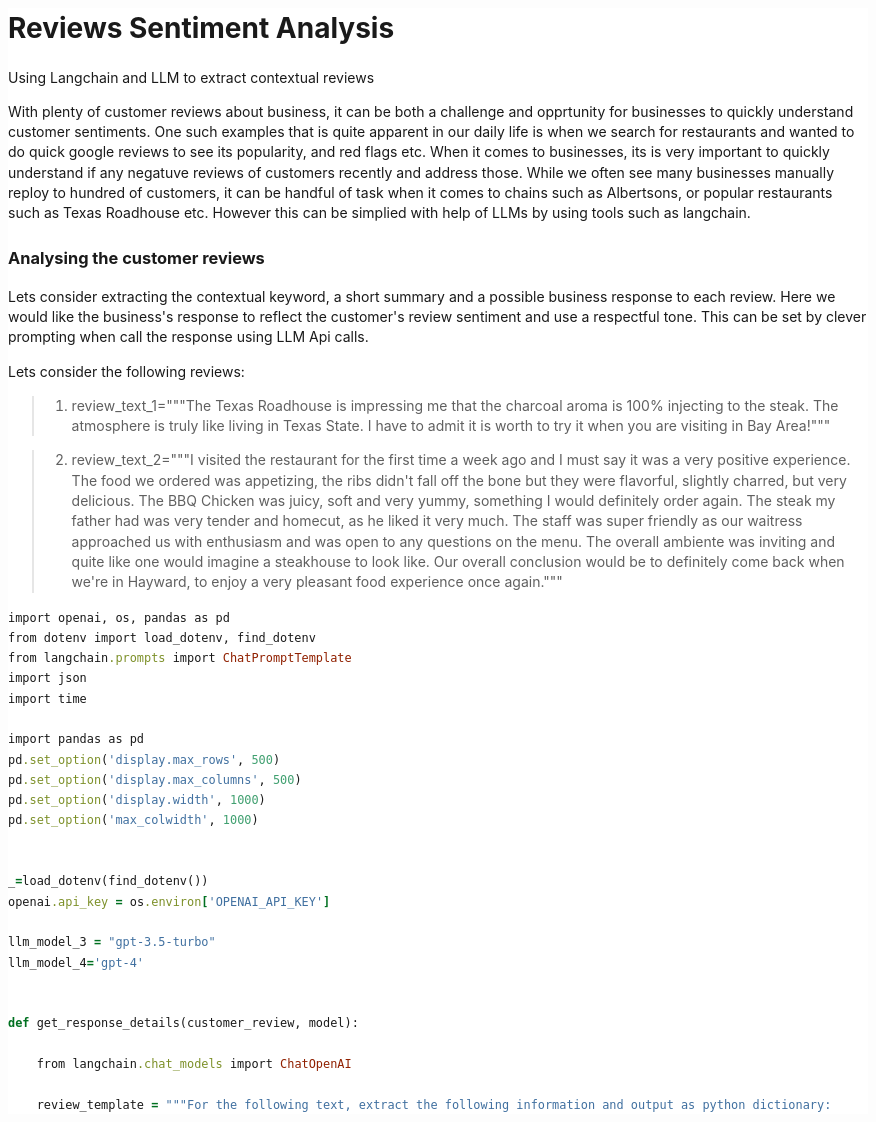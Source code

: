 # Reviews Sentiment Analysis
Using Langchain and LLM to extract contextual reviews 

With plenty of customer reviews about business, it can be both a challenge and opprtunity for businesses to quickly understand customer sentiments. One such examples that is quite apparent in our daily life 
is when we search for restaurants and wanted to do quick google reviews to see its popularity, and red flags etc. When it comes to businesses, its is very important to quickly understand if any negatuve reviews of 
customers recently and address those. While we often see many businesses manually reploy to hundred of customers, it can be handful of task when it comes to chains such as Albertsons, or popular restaurants such as 
Texas Roadhouse etc. However this can be simplied with help of LLMs by using tools such as langchain. 

### Analysing the customer reviews
Lets consider extracting the contextual keyword, a short summary and a possible business response to each review. Here we would like the business's response to reflect the customer's review sentiment and use a respectful tone. This can be set by clever prompting when call the response using LLM Api calls.

Lets consider the following reviews:

> 1. review_text_1="""The Texas Roadhouse is impressing me that the charcoal aroma is 100% injecting to the steak. The atmosphere is truly like living in Texas State.
I have to admit it is worth to try it when you are visiting in Bay Area!"""

> 2. review_text_2="""I visited the restaurant for the first time a week ago and I must say it was a very positive experience. The food we ordered was appetizing, the ribs didn't fall off the bone but they were flavorful, slightly charred, but very delicious. The BBQ Chicken was juicy, soft and very yummy, something I would definitely order again. The steak my father had was very tender and homecut, as he liked it very much. The staff was super friendly as our waitress approached us with enthusiasm and was open to any questions on the menu. The overall ambiente was inviting and quite like one would imagine a steakhouse to look like. Our overall conclusion would be to definitely come back when we're in Hayward, to enjoy a very pleasant food experience once again."""

```ruby
import openai, os, pandas as pd
from dotenv import load_dotenv, find_dotenv
from langchain.prompts import ChatPromptTemplate
import json
import time

import pandas as pd
pd.set_option('display.max_rows', 500)
pd.set_option('display.max_columns', 500)
pd.set_option('display.width', 1000)
pd.set_option('max_colwidth', 1000)


_=load_dotenv(find_dotenv())
openai.api_key = os.environ['OPENAI_API_KEY']

llm_model_3 = "gpt-3.5-turbo"    
llm_model_4='gpt-4'    


def get_response_details(customer_review, model):
    
    from langchain.chat_models import ChatOpenAI
    
    review_template = """For the following text, extract the following information and output as python dictionary:

```
